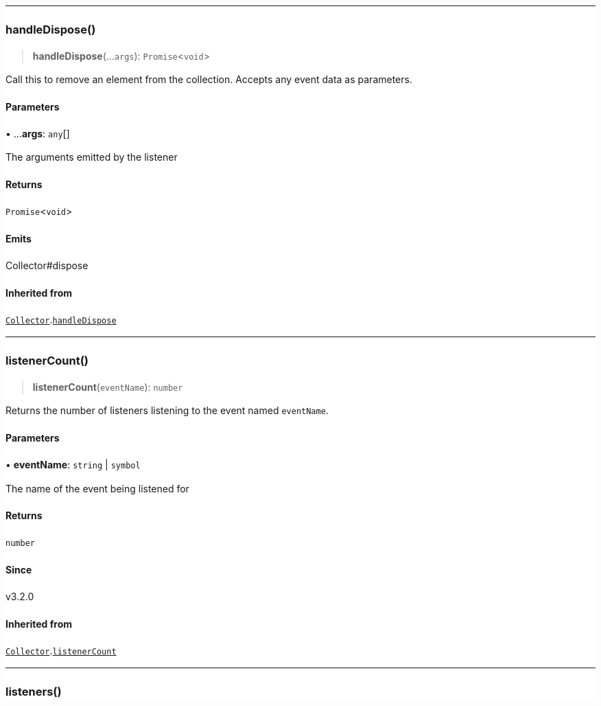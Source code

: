 ***

### handleDispose()

> **handleDispose**(...`args`): `Promise`\<`void`\>

Call this to remove an element from the collection. Accepts any event data as parameters.

#### Parameters

• ...**args**: `any`[]

The arguments emitted by the listener

#### Returns

`Promise`\<`void`\>

#### Emits

Collector#dispose

#### Inherited from

[`Collector`](/api/structures/Collector/classes/Collector.md).[`handleDispose`](/api/structures/Collector/classes/Collector.md#handledispose)

***

### listenerCount()

> **listenerCount**(`eventName`): `number`

Returns the number of listeners listening to the event named `eventName`.

#### Parameters

• **eventName**: `string` \| `symbol`

The name of the event being listened for

#### Returns

`number`

#### Since

v3.2.0

#### Inherited from

[`Collector`](/api/structures/Collector/classes/Collector.md).[`listenerCount`](/api/structures/Collector/classes/Collector.md#listenercount)

***

### listeners()
